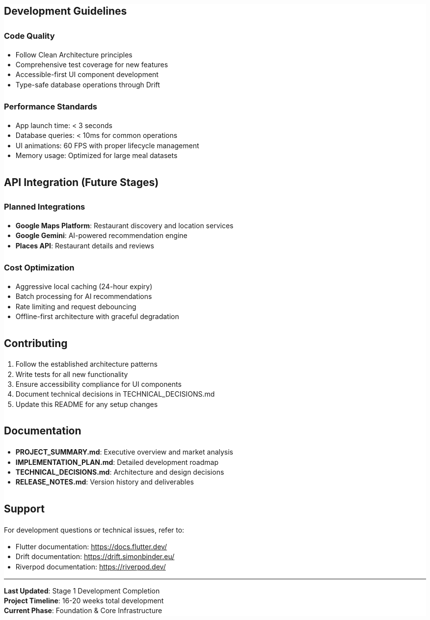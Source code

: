 ## Development Guidelines

### Code Quality
- Follow Clean Architecture principles
- Comprehensive test coverage for new features
- Accessible-first UI component development
- Type-safe database operations through Drift

### Performance Standards
- App launch time: < 3 seconds
- Database queries: < 10ms for common operations
- UI animations: 60 FPS with proper lifecycle management
- Memory usage: Optimized for large meal datasets

## API Integration (Future Stages)

### Planned Integrations
- **Google Maps Platform**: Restaurant discovery and location services
- **Google Gemini**: AI-powered recommendation engine
- **Places API**: Restaurant details and reviews

### Cost Optimization
- Aggressive local caching (24-hour expiry)
- Batch processing for AI recommendations
- Rate limiting and request debouncing
- Offline-first architecture with graceful degradation

## Contributing

1. Follow the established architecture patterns
2. Write tests for all new functionality
3. Ensure accessibility compliance for UI components
4. Document technical decisions in TECHNICAL_DECISIONS.md
5. Update this README for any setup changes

## Documentation

- **PROJECT_SUMMARY.md**: Executive overview and market analysis
- **IMPLEMENTATION_PLAN.md**: Detailed development roadmap
- **TECHNICAL_DECISIONS.md**: Architecture and design decisions
- **RELEASE_NOTES.md**: Version history and deliverables

## Support

For development questions or technical issues, refer to:
- Flutter documentation: https://docs.flutter.dev/
- Drift documentation: https://drift.simonbinder.eu/
- Riverpod documentation: https://riverpod.dev/

---

**Last Updated**: Stage 1 Development Completion  
**Project Timeline**: 16-20 weeks total development  
**Current Phase**: Foundation & Core Infrastructure
